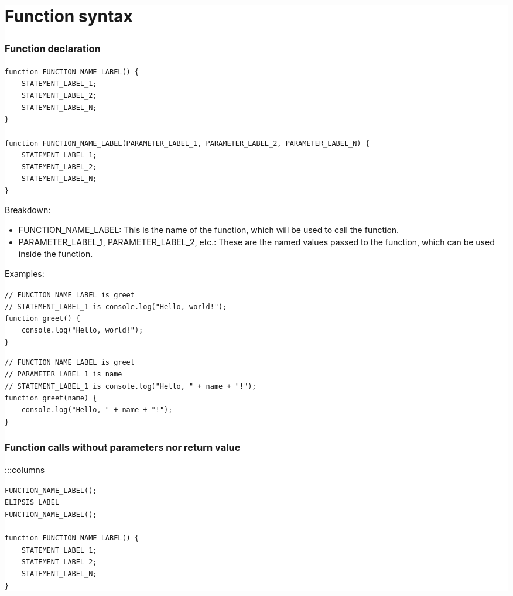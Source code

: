 # Function syntax
### Function declaration 
```JS
function FUNCTION_NAME_LABEL() { 
    STATEMENT_LABEL_1;
    STATEMENT_LABEL_2;
    STATEMENT_LABEL_N;
}

function FUNCTION_NAME_LABEL(PARAMETER_LABEL_1, PARAMETER_LABEL_2, PARAMETER_LABEL_N) { 
    STATEMENT_LABEL_1;
    STATEMENT_LABEL_2;
    STATEMENT_LABEL_N;
}
```

Breakdown: 
- FUNCTION_NAME_LABEL: This is the name of the function, which will be used to call the function.
- PARAMETER_LABEL_1, PARAMETER_LABEL_2, etc.: These are the named values passed to the function, which can be used inside the function.

Examples: 
```JS
// FUNCTION_NAME_LABEL is greet
// STATEMENT_LABEL_1 is console.log("Hello, world!");
function greet() {
    console.log("Hello, world!");
}
```

```JS
// FUNCTION_NAME_LABEL is greet
// PARAMETER_LABEL_1 is name
// STATEMENT_LABEL_1 is console.log("Hello, " + name + "!");
function greet(name) {
    console.log("Hello, " + name + "!");
}
```

### Function calls without parameters nor return value
:::columns
```JS
FUNCTION_NAME_LABEL();
ELIPSIS_LABEL
FUNCTION_NAME_LABEL();

function FUNCTION_NAME_LABEL() {
    STATEMENT_LABEL_1;
    STATEMENT_LABEL_2;
    STATEMENT_LABEL_N;
}
```
